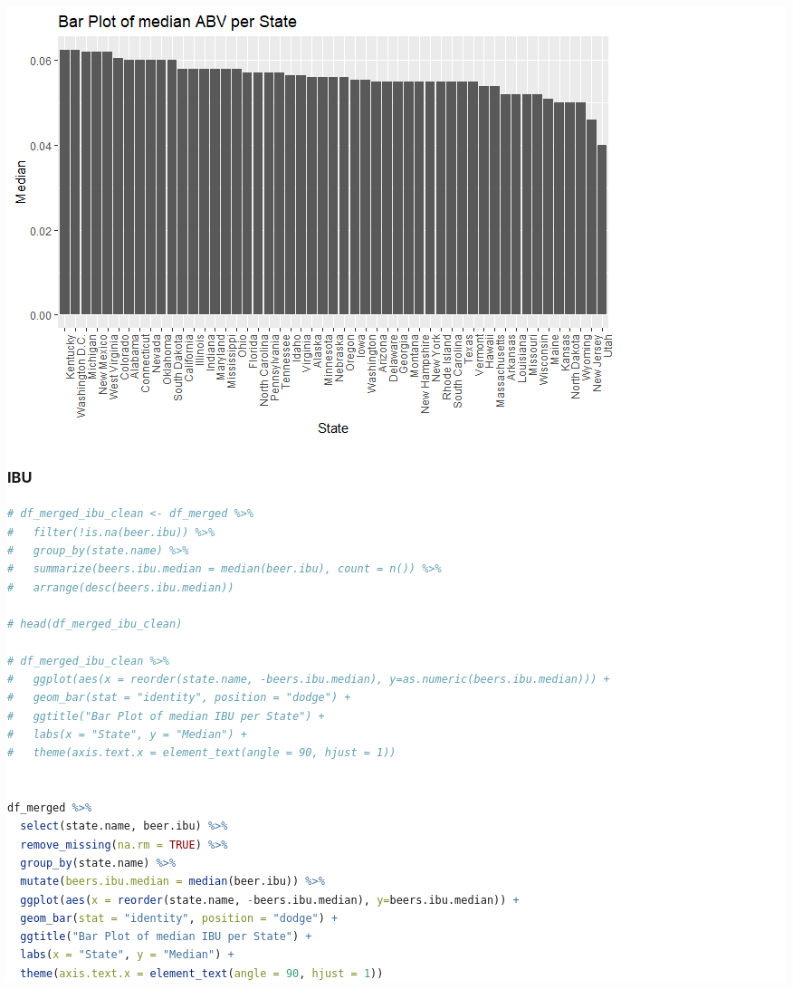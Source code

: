 ![](Exploratory_Data_Analysis_files/figure-gfm/merged-median-abv-barplot-1.png)

### IBU

``` r
# df_merged_ibu_clean <- df_merged %>%
#   filter(!is.na(beer.ibu)) %>%
#   group_by(state.name) %>%
#   summarize(beers.ibu.median = median(beer.ibu), count = n()) %>%
#   arrange(desc(beers.ibu.median))

# head(df_merged_ibu_clean)

# df_merged_ibu_clean %>%
#   ggplot(aes(x = reorder(state.name, -beers.ibu.median), y=as.numeric(beers.ibu.median))) +
#   geom_bar(stat = "identity", position = "dodge") +
#   ggtitle("Bar Plot of median IBU per State") +
#   labs(x = "State", y = "Median") +
#   theme(axis.text.x = element_text(angle = 90, hjust = 1))


df_merged %>%
  select(state.name, beer.ibu) %>%
  remove_missing(na.rm = TRUE) %>%
  group_by(state.name) %>%
  mutate(beers.ibu.median = median(beer.ibu)) %>%
  ggplot(aes(x = reorder(state.name, -beers.ibu.median), y=beers.ibu.median)) +
  geom_bar(stat = "identity", position = "dodge") +
  ggtitle("Bar Plot of median IBU per State") +
  labs(x = "State", y = "Median") +
  theme(axis.text.x = element_text(angle = 90, hjust = 1))
```
